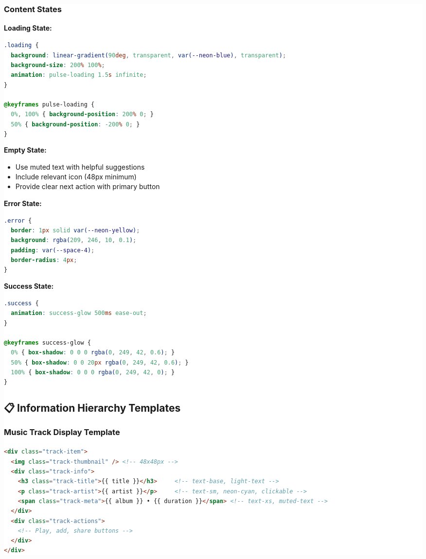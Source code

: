 
### Content States
**Loading State:**
```css
.loading {
  background: linear-gradient(90deg, transparent, var(--neon-blue), transparent);
  background-size: 200% 100%;
  animation: pulse-loading 1.5s infinite;
}

@keyframes pulse-loading {
  0%, 100% { background-position: 200% 0; }
  50% { background-position: -200% 0; }
}
```

**Empty State:**
- Use muted text with helpful suggestions
- Include relevant icon (48px minimum)
- Provide clear next action with primary button

**Error State:**
```css
.error {
  border: 1px solid var(--neon-yellow);
  background: rgba(209, 246, 10, 0.1);
  padding: var(--space-4);
  border-radius: 4px;
}
```

**Success State:**
```css
.success {
  animation: success-glow 500ms ease-out;
}

@keyframes success-glow {
  0% { box-shadow: 0 0 0 rgba(0, 249, 42, 0.6); }
  50% { box-shadow: 0 0 20px rgba(0, 249, 42, 0.6); }
  100% { box-shadow: 0 0 0 rgba(0, 249, 42, 0); }
}
```

## 📋 Information Hierarchy Templates

### Music Track Display Template
```html
<div class="track-item">
  <img class="track-thumbnail" /> <!-- 48x48px -->
  <div class="track-info">
    <h3 class="track-title">{{ title }}</h3>     <!-- text-base, light-text -->
    <p class="track-artist">{{ artist }}</p>     <!-- text-sm, neon-cyan, clickable -->
    <span class="track-meta">{{ album }} • {{ duration }}</span> <!-- text-xs, muted-text -->
  </div>
  <div class="track-actions">
    <!-- Play, add, share buttons -->
  </div>
</div>
```
